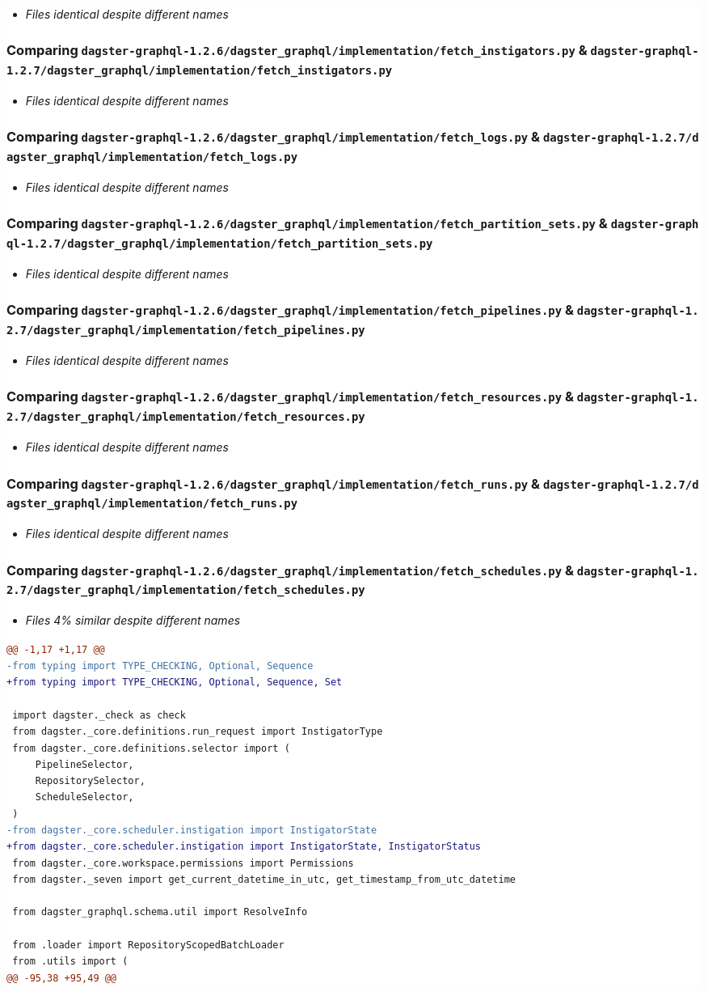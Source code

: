  * *Files identical despite different names*

### Comparing `dagster-graphql-1.2.6/dagster_graphql/implementation/fetch_instigators.py` & `dagster-graphql-1.2.7/dagster_graphql/implementation/fetch_instigators.py`

 * *Files identical despite different names*

### Comparing `dagster-graphql-1.2.6/dagster_graphql/implementation/fetch_logs.py` & `dagster-graphql-1.2.7/dagster_graphql/implementation/fetch_logs.py`

 * *Files identical despite different names*

### Comparing `dagster-graphql-1.2.6/dagster_graphql/implementation/fetch_partition_sets.py` & `dagster-graphql-1.2.7/dagster_graphql/implementation/fetch_partition_sets.py`

 * *Files identical despite different names*

### Comparing `dagster-graphql-1.2.6/dagster_graphql/implementation/fetch_pipelines.py` & `dagster-graphql-1.2.7/dagster_graphql/implementation/fetch_pipelines.py`

 * *Files identical despite different names*

### Comparing `dagster-graphql-1.2.6/dagster_graphql/implementation/fetch_resources.py` & `dagster-graphql-1.2.7/dagster_graphql/implementation/fetch_resources.py`

 * *Files identical despite different names*

### Comparing `dagster-graphql-1.2.6/dagster_graphql/implementation/fetch_runs.py` & `dagster-graphql-1.2.7/dagster_graphql/implementation/fetch_runs.py`

 * *Files identical despite different names*

### Comparing `dagster-graphql-1.2.6/dagster_graphql/implementation/fetch_schedules.py` & `dagster-graphql-1.2.7/dagster_graphql/implementation/fetch_schedules.py`

 * *Files 4% similar despite different names*

```diff
@@ -1,17 +1,17 @@
-from typing import TYPE_CHECKING, Optional, Sequence
+from typing import TYPE_CHECKING, Optional, Sequence, Set
 
 import dagster._check as check
 from dagster._core.definitions.run_request import InstigatorType
 from dagster._core.definitions.selector import (
     PipelineSelector,
     RepositorySelector,
     ScheduleSelector,
 )
-from dagster._core.scheduler.instigation import InstigatorState
+from dagster._core.scheduler.instigation import InstigatorState, InstigatorStatus
 from dagster._core.workspace.permissions import Permissions
 from dagster._seven import get_current_datetime_in_utc, get_timestamp_from_utc_datetime
 
 from dagster_graphql.schema.util import ResolveInfo
 
 from .loader import RepositoryScopedBatchLoader
 from .utils import (
@@ -95,38 +95,49 @@
```
